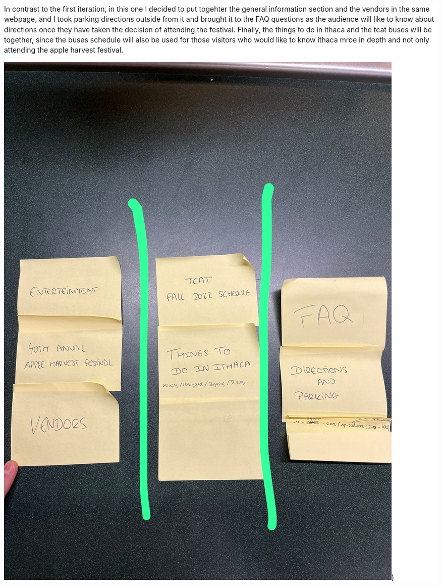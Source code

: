 In contrast to the first iteration, in this one I decided to put togehter the general information section and the vendors in the same webpage, and I took parking directions outside from it and brought it to the FAQ questions as the audience will like to know about directions once they have taken the decision of attending the festival. Finally, the things to do in ithaca and the tcat buses will be together, since the buses schedule will also be used for those visitors who would like to know ithaca mroe in depth and not only attending the apple harvest festival.

![Card sorting iteration 2](design-plan/../cardsorting2.jpg))
